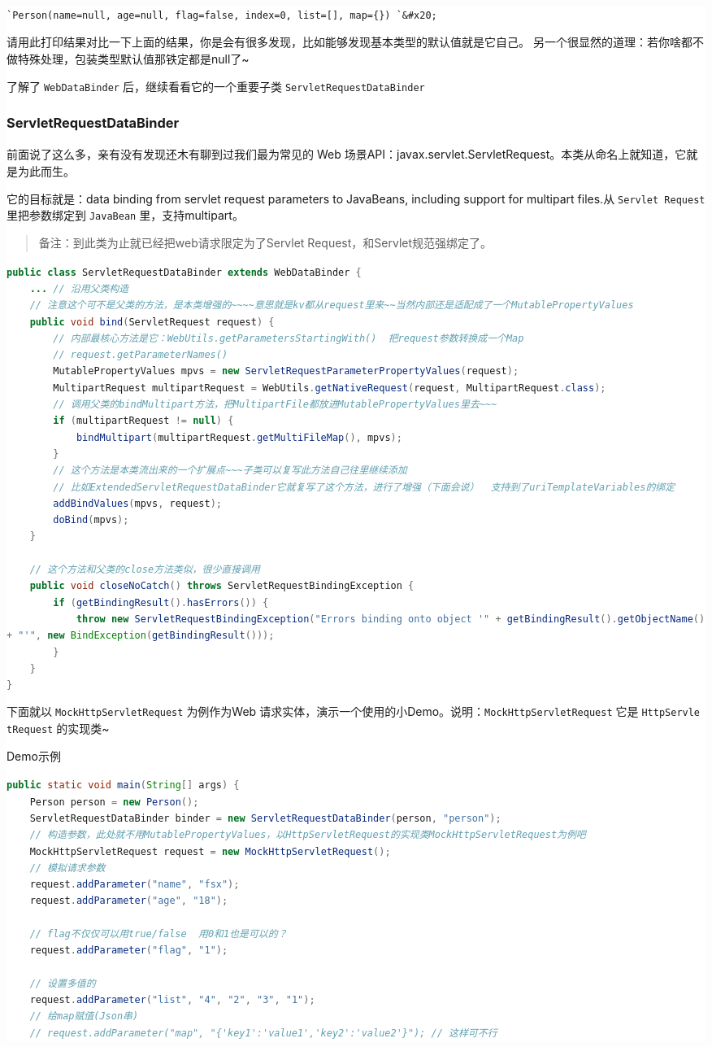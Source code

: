 ```
`Person(name=null, age=null, flag=false, index=0, list=[], map={}) `&#x20;
```
请用此打印结果对比一下上面的结果，你是会有很多发现，比如能够发现基本类型的默认值就是它自己。 另一个很显然的道理：若你啥都不做特殊处理，包装类型默认值那铁定都是null了\~

了解了 `WebDataBinder` 后，继续看看它的一个重要子类 `ServletRequestDataBinder`

### ServletRequestDataBinder&#x20;

前面说了这么多，亲有没有发现还木有聊到过我们最为常见的 Web 场景API：javax.servlet.ServletRequest。本类从命名上就知道，它就是为此而生。

它的目标就是：data binding from servlet request parameters to JavaBeans, including support for multipart files.从 `Servlet Request` 里把参数绑定到 `JavaBean` 里，支持multipart。

> 备注：到此类为止就已经把web请求限定为了Servlet Request，和Servlet规范强绑定了。

```java
public class ServletRequestDataBinder extends WebDataBinder {
	... // 沿用父类构造 
	// 注意这个可不是父类的方法，是本类增强的~~~~意思就是kv都从request里来~~当然内部还是适配成了一个MutablePropertyValues
	public void bind(ServletRequest request) { 
		// 内部最核心方法是它：WebUtils.getParametersStartingWith()  把request参数转换成一个Map
		// request.getParameterNames()
		MutablePropertyValues mpvs = new ServletRequestParameterPropertyValues(request);
		MultipartRequest multipartRequest = WebUtils.getNativeRequest(request, MultipartRequest.class);
		// 调用父类的bindMultipart方法，把MultipartFile都放进MutablePropertyValues里去~~~
		if (multipartRequest != null) {
			bindMultipart(multipartRequest.getMultiFileMap(), mpvs);
		}
		// 这个方法是本类流出来的一个扩展点~~~子类可以复写此方法自己往里继续添加
		// 比如ExtendedServletRequestDataBinder它就复写了这个方法，进行了增强（下面会说）  支持到了uriTemplateVariables的绑定
		addBindValues(mpvs, request);
		doBind(mpvs);
	}

	// 这个方法和父类的close方法类似，很少直接调用
	public void closeNoCatch() throws ServletRequestBindingException {
		if (getBindingResult().hasErrors()) {
			throw new ServletRequestBindingException("Errors binding onto object '" + getBindingResult().getObjectName() + "'", new BindException(getBindingResult()));
		}
	}
}
```

下面就以 `MockHttpServletRequest` 为例作为Web 请求实体，演示一个使用的小Demo。说明：`MockHttpServletRequest` 它是 `HttpServletRequest` 的实现类\~

Demo示例

```java
public static void main(String[] args) {
	Person person = new Person();
	ServletRequestDataBinder binder = new ServletRequestDataBinder(person, "person");  
	// 构造参数，此处就不用MutablePropertyValues，以HttpServletRequest的实现类MockHttpServletRequest为例吧
    MockHttpServletRequest request = new MockHttpServletRequest();
    // 模拟请求参数
    request.addParameter("name", "fsx");
    request.addParameter("age", "18");

    // flag不仅仅可以用true/false  用0和1也是可以的？
    request.addParameter("flag", "1");

    // 设置多值的
    request.addParameter("list", "4", "2", "3", "1");
    // 给map赋值(Json串)
    // request.addParameter("map", "{'key1':'value1','key2':'value2'}"); // 这样可不行
```